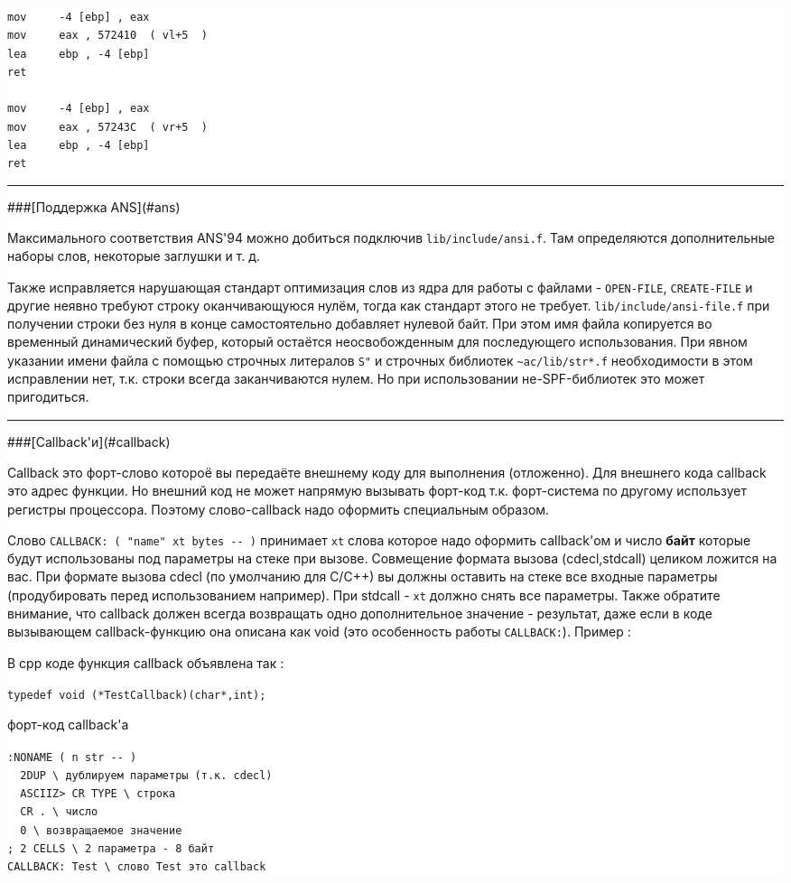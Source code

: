 	mov     -4 [ebp] , eax
	mov     eax , 572410  ( vl+5  )
	lea     ebp , -4 [ebp]
	ret
	
	mov     -4 [ebp] , eax
	mov     eax , 57243C  ( vr+5  )
	lea     ebp , -4 [ebp]
	ret


----
<a id="ans"/>
###[Поддержка ANS](#ans)

Максимального соответствия ANS'94 можно добиться подключив
`lib/include/ansi.f`. Там определяются дополнительные наборы слов, некоторые
заглушки и т. д.

Также исправляется нарушающая стандарт оптимизация слов из ядра для 
работы с файлами - `OPEN-FILE`, `CREATE-FILE` и другие неявно 
требуют строку оканчивающуюся нулём, тогда как стандарт этого не 
требует. `lib/include/ansi-file.f` при получении строки без нуля в конце 
самостоятельно добавляет нулевой байт. При этом имя файла копируется во 
временный динамический буфер, который остаётся неосвобожденным для последующего 
использования. При явном указании имени файла с помощью строчных литералов `S"`
и строчных библиотек `~ac/lib/str*.f` необходимости в этом исправлении нет, 
т.к. строки всегда заканчиваются нулем. Но при использовании не-SPF-библиотек 
это может пригодиться.

----
<a id="callback"/>
###[Callback'и](#callback)

Callback это форт-слово котороё вы передаёте внешнему коду для выполнения 
(отложенно). Для внешнего кода callback это адрес функции. Но внешний код 
не может напрямую вызывать форт-код т.к. форт-система по другому использует 
регистры процессора. Поэтому слово-callback надо оформить специальным образом.

Слово `CALLBACK: ( "name" xt bytes -- )` принимает `xt` слова которое надо
оформить callback'ом и число __байт__ которые будут использованы под параметры
на стеке при вызове. Совмещение формата вызова (cdecl,stdcall) целиком ложится
на вас.  При формате вызова cdecl (по умолчанию для C/C++) вы должны оставить на
стеке все входные параметры (продубировать перед использованием например). При
stdcall - `xt` должно снять все параметры. Также обратите внимание, что callback
должен всегда возвращать одно дополнительное значение - результат, даже если в
коде вызывающем callback-функцию она описана как void (это особенность работы
`CALLBACK:`).
Пример :

В cpp коде функция callback объявлена так :

    typedef void (*TestCallback)(char*,int);
форт-код callback'а

    :NONAME ( n str -- )
      2DUP \ дублируем параметры (т.к. cdecl)
      ASCIIZ> CR TYPE \ строка
      CR . \ число
      0 \ возвращаемое значение
    ; 2 CELLS \ 2 параметра - 8 байт
    CALLBACK: Test \ слово Test это callback


[shebang]: http://en.wikipedia.org/wiki/Shebang_(Unix)
[scatter]: http://www.forth.org.ru/~mlg/ScatColn/ScatteredColonDef.html